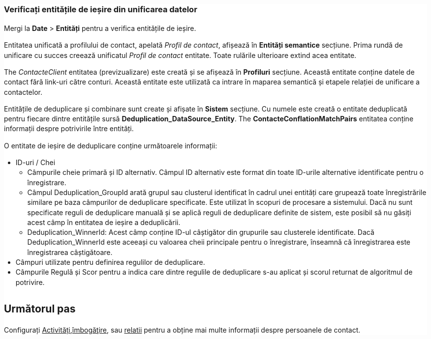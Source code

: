 ### <a name="verify-output-entities-from-data-unification"></a>Verificați entitățile de ieșire din unificarea datelor

Mergi la **Date** > **Entități** pentru a verifica entitățile de ieșire.

Entitatea unificată a profilului de contact, apelată *Profil de contact*, afișează în **Entități semantice** secțiune. Prima rundă de unificare cu succes creează unificatul *Profil de contact* entitate. Toate rulările ulterioare extind acea entitate.

The *ContacteClient* entitatea (previzualizare) este creată și se afișează în **Profiluri** secțiune. Această entitate conține datele de contact fără link-uri către conturi. Această entitate este utilizată ca intrare în maparea semantică și etapele relației de unificare a contactelor.

Entitățile de deduplicare și combinare sunt create și afișate în **Sistem** secțiune. Cu numele este creată o entitate deduplicată pentru fiecare dintre entitățile sursă **Deduplication_DataSource_Entity**. The **ContacteConflationMatchPairs** entitatea conține informații despre potrivirile între entități.

O entitate de ieșire de deduplicare conține următoarele informații:
- ID-uri / Chei
  - Câmpurile cheie primară și ID alternativ. Câmpul ID alternativ este format din toate ID-urile alternative identificate pentru o înregistrare.
  - Câmpul Deduplication_GroupId arată grupul sau clusterul identificat în cadrul unei entități care grupează toate înregistrările similare pe baza câmpurilor de deduplicare specificate. Este utilizat în scopuri de procesare a sistemului. Dacă nu sunt specificate reguli de deduplicare manuală și se aplică reguli de deduplicare definite de sistem, este posibil să nu găsiți acest câmp în entitatea de ieșire a deduplicării.
  - Deduplication_WinnerId: Acest câmp conține ID-ul câștigător din grupurile sau clusterele identificate. Dacă Deduplication_WinnerId este aceeași cu valoarea cheii principale pentru o înregistrare, înseamnă că înregistrarea este înregistrarea câștigătoare.
- Câmpuri utilizate pentru definirea regulilor de deduplicare.
- Câmpurile Regulă și Scor pentru a indica care dintre regulile de deduplicare s-au aplicat și scorul returnat de algoritmul de potrivire.

## <a name="next-step"></a>Următorul pas

Configurați [Activități](activities.md),[îmbogăţire](enrichment-hub.md), sau [relatii](relationships.md) pentru a obține mai multe informații despre persoanele de contact.
